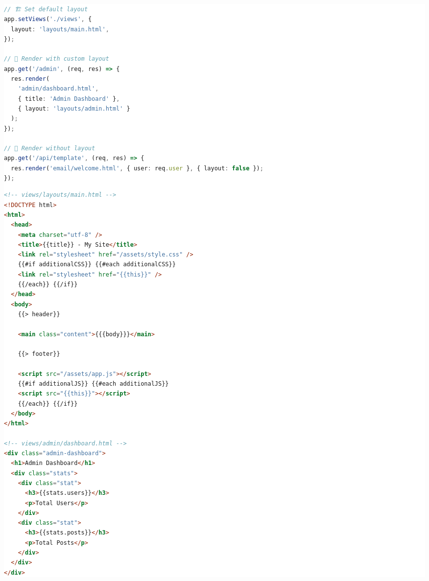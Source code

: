 ```typescript
// 🏗️ Set default layout
app.setViews('./views', {
  layout: 'layouts/main.html',
});

// 🎯 Render with custom layout
app.get('/admin', (req, res) => {
  res.render(
    'admin/dashboard.html',
    { title: 'Admin Dashboard' },
    { layout: 'layouts/admin.html' }
  );
});

// 🚫 Render without layout
app.get('/api/template', (req, res) => {
  res.render('email/welcome.html', { user: req.user }, { layout: false });
});
```

```html
<!-- views/layouts/main.html -->
<!DOCTYPE html>
<html>
  <head>
    <meta charset="utf-8" />
    <title>{{title}} - My Site</title>
    <link rel="stylesheet" href="/assets/style.css" />
    {{#if additionalCSS}} {{#each additionalCSS}}
    <link rel="stylesheet" href="{{this}}" />
    {{/each}} {{/if}}
  </head>
  <body>
    {{> header}}

    <main class="content">{{{body}}}</main>

    {{> footer}}

    <script src="/assets/app.js"></script>
    {{#if additionalJS}} {{#each additionalJS}}
    <script src="{{this}}"></script>
    {{/each}} {{/if}}
  </body>
</html>

<!-- views/admin/dashboard.html -->
<div class="admin-dashboard">
  <h1>Admin Dashboard</h1>
  <div class="stats">
    <div class="stat">
      <h3>{{stats.users}}</h3>
      <p>Total Users</p>
    </div>
    <div class="stat">
      <h3>{{stats.posts}}</h3>
      <p>Total Posts</p>
    </div>
  </div>
</div>
```
